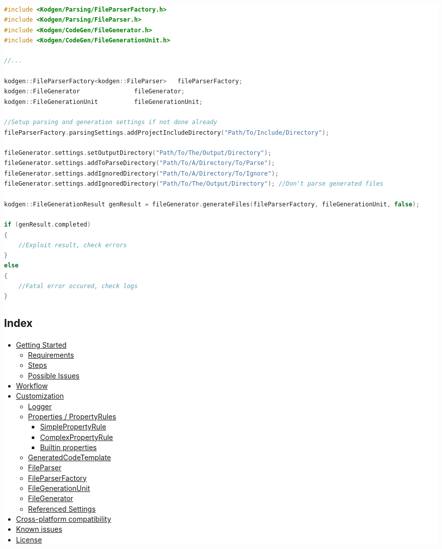 ```cpp
#include <Kodgen/Parsing/FileParserFactory.h>
#include <Kodgen/Parsing/FileParser.h>
#include <Kodgen/CodeGen/FileGenerator.h>
#include <Kodgen/CodeGen/FileGenerationUnit.h>

//...

kodgen::FileParserFactory<kodgen::FileParser>	fileParserFactory;
kodgen::FileGenerator				fileGenerator;
kodgen::FileGenerationUnit			fileGenerationUnit;

//Setup parsing and generation settings if not done already
fileParserFactory.parsingSettings.addProjectIncludeDirectory("Path/To/Include/Directory");

fileGenerator.settings.setOutputDirectory("Path/To/The/Output/Directory");
fileGenerator.settings.addToParseDirectory("Path/To/A/Directory/To/Parse");
fileGenerator.settings.addIgnoredDirectory("Path/To/A/Directory/To/Ignore");
fileGenerator.settings.addIgnoredDirectory("Path/To/The/Output/Directory"); //Don't parse generated files

kodgen::FileGenerationResult genResult = fileGenerator.generateFiles(fileParserFactory, fileGenerationUnit, false);

if (genResult.completed)
{
    //Exploit result, check errors
}
else
{
    //Fatal error occured, check logs
}
```

## Index
- [Getting Started](#getting-started)
  - [Requirements](#requirements)
  - [Steps](#steps)
  - [Possible Issues](#possible-issues)
- [Workflow](#workflow)
- [Customization](#customization)
  - [Logger](#logger)
  - [Properties / PropertyRules](#properties--propertyrules)
    - [SimplePropertyRule](#simplepropertyrule)
    - [ComplexPropertyRule](#complexpropertyrule)
    - [Builtin properties](#builtin-properties)
  - [GeneratedCodeTemplate](#generatedcodetemplate)
  - [FileParser](#fileparser)
  - [FileParserFactory](#fileparserfactory)
  - [FileGenerationUnit](#filegenerationunit)
  - [FileGenerator](#filegenerator)
  - [Referenced Settings](#referenced-settings)
- [Cross-platform compatibility](#cross-platform-compatibility)
- [Known issues](#known-issues)
- [License](#license)
